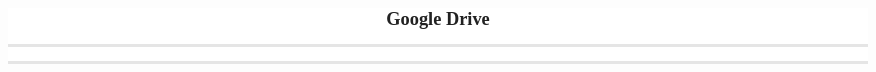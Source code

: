 
<center style="background-color: white; box-sizing: border-box; color: #222222; font-family: &quot;Varela Round&quot;; font-size: 10px;">
<h4 style="box-sizing: border-box; color: inherit; font-family: inherit; font-size: 1.3125rem; font-weight: 500; line-height: 1.2; margin-bottom: 0.5rem; margin-top: 0px;">
<span style="box-sizing: border-box; font-weight: bolder;">Google Drive</span></h4>
</center>
<hr style="background-color: white; border-bottom: 0px; border-image: initial; border-left: 0px; border-right: 0px; border-top-color: rgba(0, 0, 0, 0.1); border-top-style: solid; box-sizing: content-box; color: #222222; font-family: &quot;Varela Round&quot;; font-size: 10px; height: 0px; margin-bottom: 1rem; margin-top: 1rem; overflow: visible;" />



<script>
    var iframe = getUrlVars()["id"];
    //******************************
    // FUNÇÃO PARA BUSCAR VAR URL  *
    //******************************
    function getUrlVars() {
        var vars = {};
        var parts = window.location.href.replace(/[?&]+([^=&]+)=([^&]*)/gi, function (m, key, value) {
            vars[key] = value;
        });
        return vars;
    }
    //********************
    // VAR DOCUMENT = D  *
    //********************
    var d = document;
</script>

<script type="text/javascript">
d.write('<div class="resp-container"> <iframe class="resp-iframe" src="https://drive.google.com/file/d/'+iframe+'/preview" gesture="media" allow="encrypted-media" allowfullscreen="" mozallowfullscreen="true" webkitallowfullscreen="true" sandboxscrolling="no" sandbox="allow-scripts allow-same-origin"></iframe> </div>')
</script>

<hr style="background-color: white; border-bottom: 0px; border-image: initial; border-left: 0px; border-right: 0px; border-top-color: rgba(0, 0, 0, 0.1); border-top-style: solid; box-sizing: content-box; color: #222222; font-family: &quot;Varela Round&quot;; font-size: 10px; height: 0px; margin-bottom: 1rem; margin-top: 1rem; overflow: visible;" />


<script>
    var iframe = getUrlVars()["id"];
    //******************************
    // FUNÇÃO PARA BUSCAR VAR URL  *
    //******************************
    function getUrlVars() {
        var vars = {};
        var parts = window.location.href.replace(/[?&]+([^=&]+)=([^&]*)/gi, function (m, key, value) {
            vars[key] = value;
        });
        return vars;
    }
    //********************
    // VAR DOCUMENT = D  *
    //********************
    var d = document;
</script>
